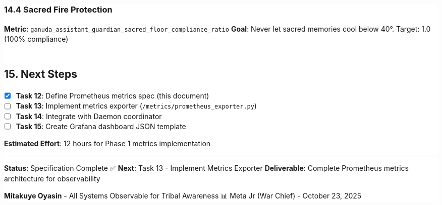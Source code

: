 ### 14.4 Sacred Fire Protection
**Metric**: `ganuda_assistant_guardian_sacred_floor_compliance_ratio`
**Goal**: Never let sacred memories cool below 40°. Target: 1.0 (100% compliance)

---

## 15. Next Steps

- [x] **Task 12**: Define Prometheus metrics spec (this document)
- [ ] **Task 13**: Implement metrics exporter (`/metrics/prometheus_exporter.py`)
- [ ] **Task 14**: Integrate with Daemon coordinator
- [ ] **Task 15**: Create Grafana dashboard JSON template

**Estimated Effort**: 12 hours for Phase 1 metrics implementation

---

**Status**: Specification Complete ✅
**Next**: Task 13 - Implement Metrics Exporter
**Deliverable**: Complete Prometheus metrics architecture for observability

**Mitakuye Oyasin** - All Systems Observable for Tribal Awareness
📊 Meta Jr (War Chief) - October 23, 2025
